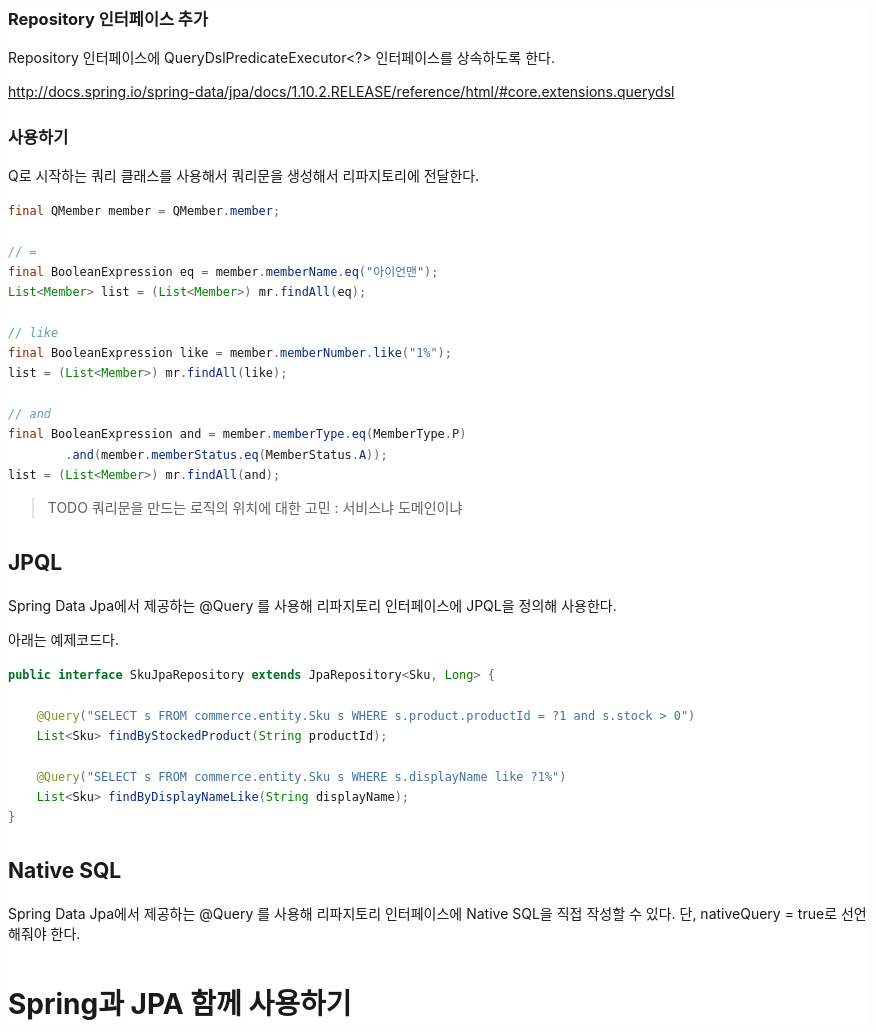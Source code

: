 ### Repository 인터페이스 추가

Repository 인터페이스에 QueryDslPredicateExecutor<?> 인터페이스를 상속하도록 한다.

http://docs.spring.io/spring-data/jpa/docs/1.10.2.RELEASE/reference/html/#core.extensions.querydsl

### 사용하기

Q로 시작하는 쿼리 클래스를 사용해서 쿼리문을 생성해서 리파지토리에 전달한다.

```Java
final QMember member = QMember.member;

// =
final BooleanExpression eq = member.memberName.eq("아이언맨");
List<Member> list = (List<Member>) mr.findAll(eq);

// like
final BooleanExpression like = member.memberNumber.like("1%");
list = (List<Member>) mr.findAll(like);

// and
final BooleanExpression and = member.memberType.eq(MemberType.P)
        .and(member.memberStatus.eq(MemberStatus.A));
list = (List<Member>) mr.findAll(and);
```

> TODO 쿼리문을 만드는 로직의 위치에 대한 고민 : 서비스냐 도메인이냐

## JPQL

Spring Data Jpa에서 제공하는 @Query 를 사용해 리파지토리 인터페이스에 JPQL을 정의해 사용한다.

아래는 예제코드다.

```Java
public interface SkuJpaRepository extends JpaRepository<Sku, Long> {

    @Query("SELECT s FROM commerce.entity.Sku s WHERE s.product.productId = ?1 and s.stock > 0")
    List<Sku> findByStockedProduct(String productId);

    @Query("SELECT s FROM commerce.entity.Sku s WHERE s.displayName like ?1%")
    List<Sku> findByDisplayNameLike(String displayName);
}
```

## Native SQL

Spring Data Jpa에서 제공하는 @Query 를 사용해 리파지토리 인터페이스에 Native SQL을 직접 작성할 수 있다.
단, nativeQuery = true로 선언해줘야 한다.

# Spring과 JPA 함께 사용하기
